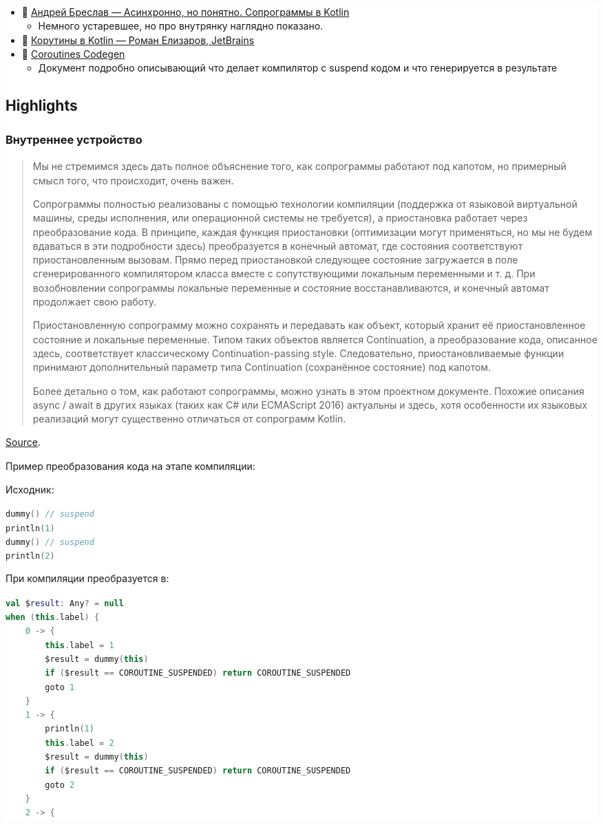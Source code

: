 - 🎦 [Андрей Бреслав — Асинхронно, но понятно. Сопрограммы в Kotlin](https://www.youtube.com/watch?v=ffIVVWHpups)
  - Немного устаревшее, но про внутрянку наглядно показано.
- 🎦 [Корутины в Kotlin — Роман Елизаров, JetBrains](https://www.youtube.com/watch?v=b4mBmi1QNF0)
- 📄 [Coroutines Codegen](https://github.com/JetBrains/kotlin/blob/document-coroutines-codegen/compiler/backend/src/org/jetbrains/kotlin/codegen/coroutines/coroutines-codegen.md#state-machine)
  - Документ подробно описывающий что делает компилятор с suspend кодом и что генерируется в результате

## Highlights

### Внутреннее устройство

> Мы не стремимся здесь дать полное объяснение того, как сопрограммы работают под капотом, но примерный смысл того, что происходит, очень важен.
> 
> Сопрограммы полностью реализованы с помощью технологии компиляции (поддержка от языковой виртуальной машины, среды исполнения, или операционной системы не требуется), а приостановка работает через преобразование кода. В принципе, каждая функция приостановки (оптимизации могут применяться, но мы не будем вдаваться в эти подробности здесь) преобразуется в конечный автомат, где состояния соответствуют приостановленным вызовам. Прямо перед приостановкой следующее состояние загружается в поле сгенерированного компилятором класса вместе с сопутствующими локальным переменными и т. д. При возобновлении сопрограммы локальные переменные и состояние восстанавливаются, и конечный автомат продолжает свою работу.
> 
> Приостановленную сопрограмму можно сохранять и передавать как объект, который хранит её приостановленное состояние и локальные переменные. Типом таких объектов является Continuation, а преобразование кода, описанное здесь, соответствует классическому Continuation-passing style. Следовательно, приостановливаемые функции принимают дополнительный параметр типа Continuation (сохранённое состояние) под капотом.
> 
> Более детально о том, как работают сопрограммы, можно узнать в этом проектном документе. Похожие описания async / await в других языках (таких как C# или ECMAScript 2016) актуальны и здесь, хотя особенности их языковых реализаций могут существенно отличаться от сопрограмм Kotlin.

[Source](https://kotlinlang.ru/docs/reference/coroutines.html).

Пример преобразования кода на этапе компиляции:

Исходник:
```kotlin
dummy() // suspend
println(1)
dummy() // suspend
println(2)
```

При компиляции преобразуется в:
```kotlin
val $result: Any? = null
when (this.label) {
    0 -> {
        this.label = 1
        $result = dummy(this)
        if ($result == COROUTINE_SUSPENDED) return COROUTINE_SUSPENDED
        goto 1
    }
    1 -> {
        println(1)
        this.label = 2
        $result = dummy(this)
        if ($result == COROUTINE_SUSPENDED) return COROUTINE_SUSPENDED
        goto 2
    }
    2 -> {
```